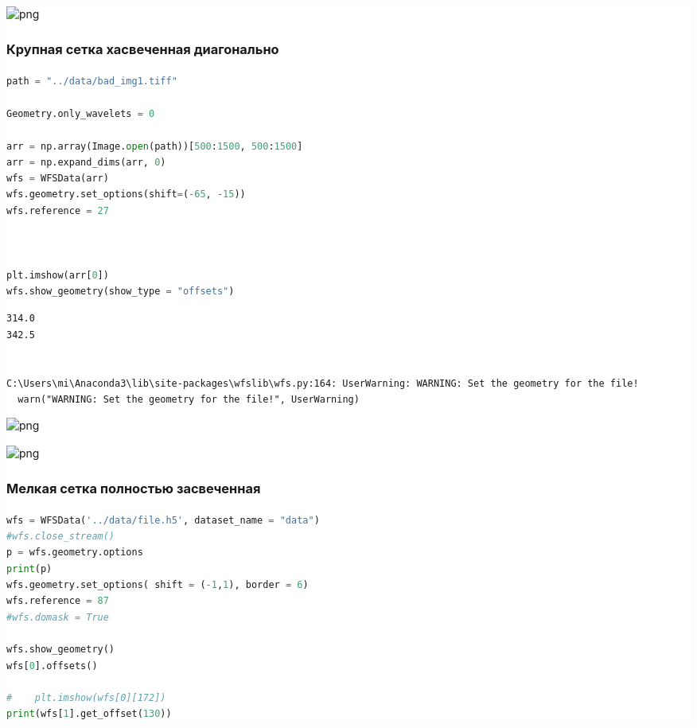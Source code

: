


![png](output_3_1.png)


### Крупная сетка хасвеченная диагонально


```python
path = "../data/bad_img1.tiff"

Geometry.only_wavelets = 0

arr = np.array(Image.open(path))[500:1500, 500:1500]
arr = np.expand_dims(arr, 0)
wfs = WFSData(arr)
wfs.geometry.set_options(shift=(-65, -15))
wfs.reference = 27



plt.imshow(arr[0])
wfs.show_geometry(show_type = "offsets")
```

    314.0
    342.5
    

    C:\Users\mi\Anaconda3\lib\site-packages\wfslib\wfs.py:164: UserWarning: WARNING: Set the geometry for the file!
      warn("WARNING: Set the geometry for the file!", UserWarning)
    


![png](output_5_2.png)



![png](output_5_3.png)


### Мелкая сетка полностью засвеченная


```python
wfs = WFSData('../data/file.h5', dataset_name = "data")
#wfs.close_stream()
p = wfs.geometry.options
print(p)
wfs.geometry.set_options( shift = (-1,1), border = 6)
wfs.reference = 87
#wfs.domask = True

wfs.show_geometry()
wfs[0].offsets()

#    plt.imshow(wfs[0][172])    
print(wfs[1].get_offset(130))

```
